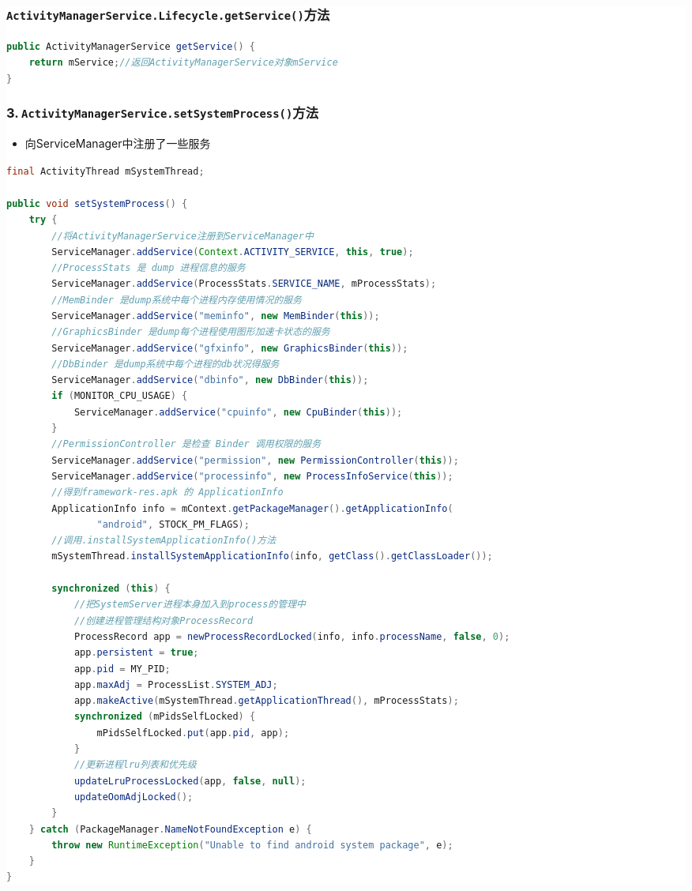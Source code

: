 ### `ActivityManagerService.Lifecycle.getService()`方法
```java
public ActivityManagerService getService() {
    return mService;//返回ActivityManagerService对象mService
}
```


### 3. `ActivityManagerService.setSystemProcess()`方法
* 向ServiceManager中注册了一些服务
```java
final ActivityThread mSystemThread;

public void setSystemProcess() {
    try {
        //将ActivityManagerService注册到ServiceManager中
        ServiceManager.addService(Context.ACTIVITY_SERVICE, this, true);
        //ProcessStats 是 dump 进程信息的服务
        ServiceManager.addService(ProcessStats.SERVICE_NAME, mProcessStats);
        //MemBinder 是dump系统中每个进程内存使用情况的服务
        ServiceManager.addService("meminfo", new MemBinder(this));
        //GraphicsBinder 是dump每个进程使用图形加速卡状态的服务
        ServiceManager.addService("gfxinfo", new GraphicsBinder(this));
        //DbBinder 是dump系统中每个进程的db状况得服务
        ServiceManager.addService("dbinfo", new DbBinder(this));
        if (MONITOR_CPU_USAGE) {
            ServiceManager.addService("cpuinfo", new CpuBinder(this));
        }
        //PermissionController 是检查 Binder 调用权限的服务
        ServiceManager.addService("permission", new PermissionController(this));
        ServiceManager.addService("processinfo", new ProcessInfoService(this));
        //得到framework-res.apk 的 ApplicationInfo
        ApplicationInfo info = mContext.getPackageManager().getApplicationInfo(
                "android", STOCK_PM_FLAGS);
        //调用.installSystemApplicationInfo()方法
        mSystemThread.installSystemApplicationInfo(info, getClass().getClassLoader());

        synchronized (this) {
            //把SystemServer进程本身加入到process的管理中
            //创建进程管理结构对象ProcessRecord
            ProcessRecord app = newProcessRecordLocked(info, info.processName, false, 0);
            app.persistent = true;
            app.pid = MY_PID;
            app.maxAdj = ProcessList.SYSTEM_ADJ;
            app.makeActive(mSystemThread.getApplicationThread(), mProcessStats);
            synchronized (mPidsSelfLocked) {
                mPidsSelfLocked.put(app.pid, app);
            }
            //更新进程lru列表和优先级
            updateLruProcessLocked(app, false, null);
            updateOomAdjLocked();
        }
    } catch (PackageManager.NameNotFoundException e) {
        throw new RuntimeException("Unable to find android system package", e);
    }
}
```
